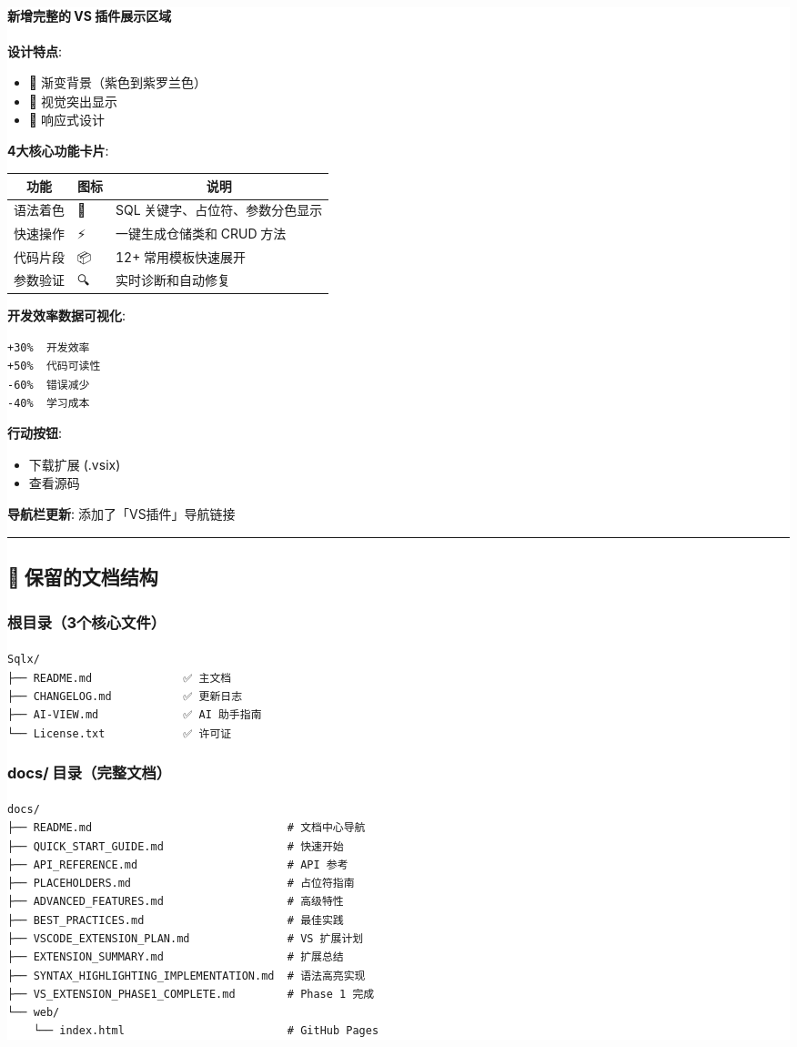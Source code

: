 #### 新增完整的 VS 插件展示区域

**设计特点**:
- 🎨 渐变背景（紫色到紫罗兰色）
- 🌟 视觉突出显示
- 📱 响应式设计

**4大核心功能卡片**:

| 功能 | 图标 | 说明 |
|------|------|------|
| 语法着色 | 🎨 | SQL 关键字、占位符、参数分色显示 |
| 快速操作 | ⚡ | 一键生成仓储类和 CRUD 方法 |
| 代码片段 | 📦 | 12+ 常用模板快速展开 |
| 参数验证 | 🔍 | 实时诊断和自动修复 |

**开发效率数据可视化**:
```
+30%  开发效率
+50%  代码可读性
-60%  错误减少
-40%  学习成本
```

**行动按钮**:
- 下载扩展 (.vsix)
- 查看源码

**导航栏更新**:
添加了「VS插件」导航链接

---

## 📁 保留的文档结构

### 根目录（3个核心文件）

```
Sqlx/
├── README.md              ✅ 主文档
├── CHANGELOG.md           ✅ 更新日志
├── AI-VIEW.md             ✅ AI 助手指南
└── License.txt            ✅ 许可证
```

### docs/ 目录（完整文档）

```
docs/
├── README.md                              # 文档中心导航
├── QUICK_START_GUIDE.md                   # 快速开始
├── API_REFERENCE.md                       # API 参考
├── PLACEHOLDERS.md                        # 占位符指南
├── ADVANCED_FEATURES.md                   # 高级特性
├── BEST_PRACTICES.md                      # 最佳实践
├── VSCODE_EXTENSION_PLAN.md               # VS 扩展计划
├── EXTENSION_SUMMARY.md                   # 扩展总结
├── SYNTAX_HIGHLIGHTING_IMPLEMENTATION.md  # 语法高亮实现
├── VS_EXTENSION_PHASE1_COMPLETE.md        # Phase 1 完成
└── web/
    └── index.html                         # GitHub Pages
```
